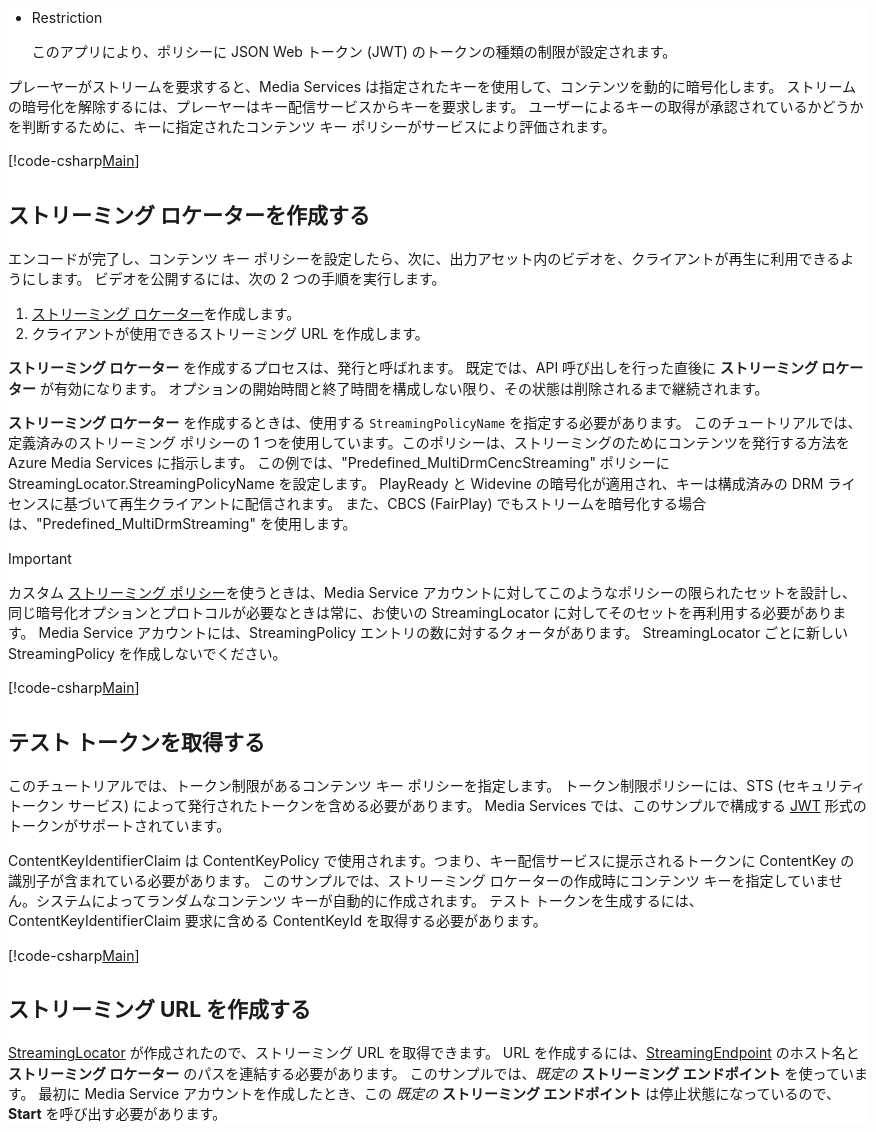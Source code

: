 * Restriction

    このアプリにより、ポリシーに JSON Web トークン (JWT) のトークンの種類の制限が設定されます。

プレーヤーがストリームを要求すると、Media Services は指定されたキーを使用して、コンテンツを動的に暗号化します。 ストリームの暗号化を解除するには、プレーヤーはキー配信サービスからキーを要求します。 ユーザーによるキーの取得が承認されているかどうかを判断するために、キーに指定されたコンテンツ キー ポリシーがサービスにより評価されます。

[!code-csharp[Main](../../../media-services-v3-dotnet-tutorials/AMSV3Tutorials/EncryptWithDRM/Program.cs#GetOrCreateContentKeyPolicy)]

## <a name="create-a-streaming-locator"></a>ストリーミング ロケーターを作成する

エンコードが完了し、コンテンツ キー ポリシーを設定したら、次に、出力アセット内のビデオを、クライアントが再生に利用できるようにします。 ビデオを公開するには、次の 2 つの手順を実行します。

1. [ストリーミング ロケーター](stream-streaming-locators-concept.md)を作成します。
2. クライアントが使用できるストリーミング URL を作成します。

**ストリーミング ロケーター** を作成するプロセスは、発行と呼ばれます。 既定では、API 呼び出しを行った直後に **ストリーミング ロケーター** が有効になります。 オプションの開始時間と終了時間を構成しない限り、その状態は削除されるまで継続されます。

**ストリーミング ロケーター** を作成するときは、使用する `StreamingPolicyName` を指定する必要があります。 このチュートリアルでは、定義済みのストリーミング ポリシーの 1 つを使用しています。このポリシーは、ストリーミングのためにコンテンツを発行する方法を Azure Media Services に指示します。 この例では、"Predefined_MultiDrmCencStreaming" ポリシーに StreamingLocator.StreamingPolicyName を設定します。 PlayReady と Widevine の暗号化が適用され、キーは構成済みの DRM ライセンスに基づいて再生クライアントに配信されます。 また、CBCS (FairPlay) でもストリームを暗号化する場合は、"Predefined_MultiDrmStreaming" を使用します。

> [!IMPORTANT]
> カスタム [ストリーミング ポリシー](stream-streaming-policy-concept.md)を使うときは、Media Service アカウントに対してこのようなポリシーの限られたセットを設計し、同じ暗号化オプションとプロトコルが必要なときは常に、お使いの StreamingLocator に対してそのセットを再利用する必要があります。 Media Service アカウントには、StreamingPolicy エントリの数に対するクォータがあります。 StreamingLocator ごとに新しい StreamingPolicy を作成しないでください。

[!code-csharp[Main](../../../media-services-v3-dotnet-tutorials/AMSV3Tutorials/EncryptWithDRM/Program.cs#CreateStreamingLocator)]

## <a name="get-a-test-token"></a>テスト トークンを取得する

このチュートリアルでは、トークン制限があるコンテンツ キー ポリシーを指定します。 トークン制限ポリシーには、STS (セキュリティ トークン サービス) によって発行されたトークンを含める必要があります。 Media Services では、このサンプルで構成する [JWT](/previous-versions/azure/azure-services/gg185950(v=azure.100)#BKMK_3) 形式のトークンがサポートされています。

ContentKeyIdentifierClaim は ContentKeyPolicy で使用されます。つまり、キー配信サービスに提示されるトークンに ContentKey の識別子が含まれている必要があります。 このサンプルでは、ストリーミング ロケーターの作成時にコンテンツ キーを指定していません。システムによってランダムなコンテンツ キーが自動的に作成されます。 テスト トークンを生成するには、ContentKeyIdentifierClaim 要求に含める ContentKeyId を取得する必要があります。

[!code-csharp[Main](../../../media-services-v3-dotnet-tutorials/AMSV3Tutorials/EncryptWithDRM/Program.cs#GetToken)]

## <a name="build-a-streaming-url"></a>ストリーミング URL を作成する

[StreamingLocator](/rest/api/media/streaminglocators) が作成されたので、ストリーミング URL を取得できます。 URL を作成するには、[StreamingEndpoint](/rest/api/media/streamingendpoints) のホスト名と **ストリーミング ロケーター** のパスを連結する必要があります。 このサンプルでは、*既定の* **ストリーミング エンドポイント** を使っています。 最初に Media Service アカウントを作成したとき、この *既定の* **ストリーミング エンドポイント** は停止状態になっているので、**Start** を呼び出す必要があります。
